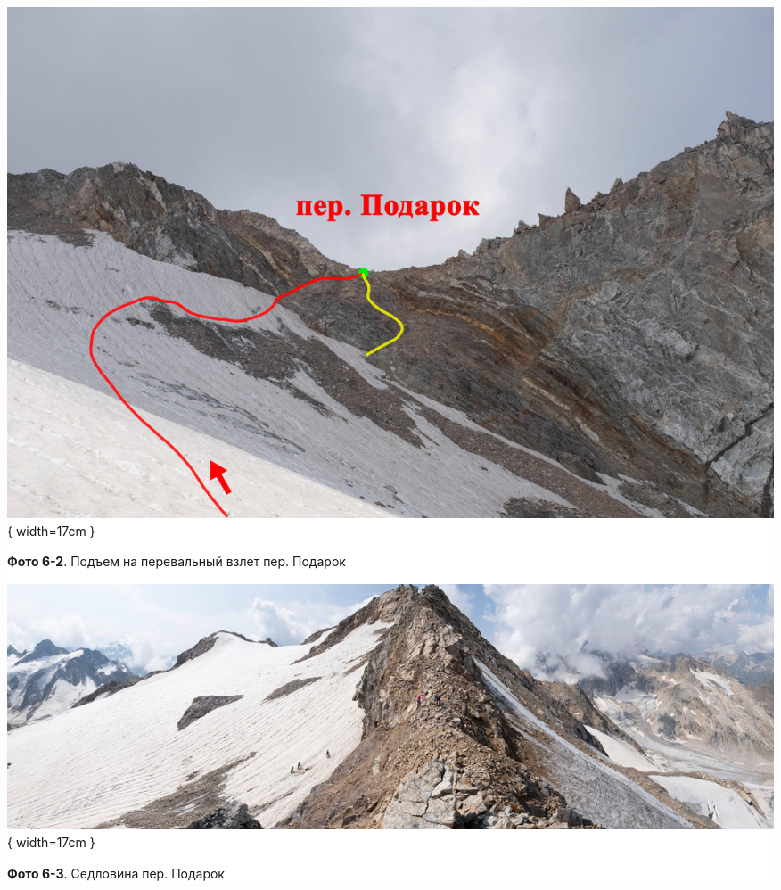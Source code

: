 ![](images/reduced/DSCF5156.jpg "Фото 6-2. Подъем на перевальный взлет пер. Подарок"){ width=17cm }

**Фото 6-2**. Подъем на перевальный взлет пер. Подарок

![](images/reduced/DSCF5309-Pano.jpg "Фото 6-3. Седловина пер. Подарок"){ width=17cm }

**Фото 6-3**. Седловина пер. Подарок
